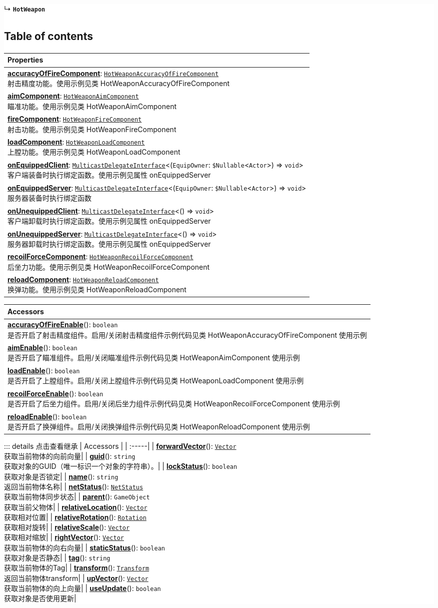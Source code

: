   ↳ **`HotWeapon`**

## Table of contents

| Properties |
| :-----|
| **[accuracyOfFireComponent](Gameplay.HotWeapon.md#accuracyoffirecomponent)**: [`HotWeaponAccuracyOfFireComponent`](Gameplay.HotWeaponAccuracyOfFireComponent.md) <br> 射击精度功能。使用示例见类 HotWeaponAccuracyOfFireComponent|
| **[aimComponent](Gameplay.HotWeapon.md#aimcomponent)**: [`HotWeaponAimComponent`](Gameplay.HotWeaponAimComponent.md) <br> 瞄准功能。使用示例见类 HotWeaponAimComponent|
| **[fireComponent](Gameplay.HotWeapon.md#firecomponent)**: [`HotWeaponFireComponent`](Gameplay.HotWeaponFireComponent.md) <br> 射击功能。使用示例见类 HotWeaponFireComponent|
| **[loadComponent](Gameplay.HotWeapon.md#loadcomponent)**: [`HotWeaponLoadComponent`](Gameplay.HotWeaponLoadComponent.md) <br> 上膛功能。使用示例见类 HotWeaponLoadComponent|
| **[onEquippedClient](Gameplay.HotWeapon.md#onequippedclient)**: [`MulticastDelegateInterface`](../interfaces/Type.MulticastDelegateInterface.md)<(`EquipOwner`: `$Nullable`<`Actor`\>) => `void`\> <br> 客户端装备时执行绑定函数。使用示例见属性 onEquippedServer|
| **[onEquippedServer](Gameplay.HotWeapon.md#onequippedserver)**: [`MulticastDelegateInterface`](../interfaces/Type.MulticastDelegateInterface.md)<(`EquipOwner`: `$Nullable`<`Actor`\>) => `void`\> <br> 服务器装备时执行绑定函数|
| **[onUnequippedClient](Gameplay.HotWeapon.md#onunequippedclient)**: [`MulticastDelegateInterface`](../interfaces/Type.MulticastDelegateInterface.md)<() => `void`\> <br> 客户端卸载时执行绑定函数。使用示例见属性 onEquippedServer|
| **[onUnequippedServer](Gameplay.HotWeapon.md#onunequippedserver)**: [`MulticastDelegateInterface`](../interfaces/Type.MulticastDelegateInterface.md)<() => `void`\> <br> 服务器卸载时执行绑定函数。使用示例见属性 onEquippedServer|
| **[recoilForceComponent](Gameplay.HotWeapon.md#recoilforcecomponent)**: [`HotWeaponRecoilForceComponent`](Gameplay.HotWeaponRecoilForceComponent.md) <br> 后坐力功能。使用示例见类 HotWeaponRecoilForceComponent|
| **[reloadComponent](Gameplay.HotWeapon.md#reloadcomponent)**: [`HotWeaponReloadComponent`](Gameplay.HotWeaponReloadComponent.md) <br> 换弹功能。使用示例见类 HotWeaponReloadComponent|

| Accessors |
| :-----|
| **[accuracyOfFireEnable](Gameplay.HotWeapon.md#accuracyoffireenable)**(): `boolean` <br> 是否开启了射击精度组件。启用/关闭射击精度组件示例代码见类 HotWeaponAccuracyOfFireComponent 使用示例|
| **[aimEnable](Gameplay.HotWeapon.md#aimenable)**(): `boolean` <br> 是否开启了瞄准组件。启用/关闭瞄准组件示例代码见类 HotWeaponAimComponent 使用示例|
| **[loadEnable](Gameplay.HotWeapon.md#loadenable)**(): `boolean` <br> 是否开启了上膛组件。启用/关闭上膛组件示例代码见类 HotWeaponLoadComponent 使用示例|
| **[recoilForceEnable](Gameplay.HotWeapon.md#recoilforceenable)**(): `boolean` <br> 是否开启了后坐力组件。启用/关闭后坐力组件示例代码见类 HotWeaponRecoilForceComponent 使用示例|
| **[reloadEnable](Gameplay.HotWeapon.md#reloadenable)**(): `boolean` <br> 是否开启了换弹组件。启用/关闭换弹组件示例代码见类 HotWeaponReloadComponent 使用示例|


::: details 点击查看继承
| Accessors |
| :-----|
| **[forwardVector](Gameplay.GameObject.md#forwardvector)**(): [`Vector`](Type.Vector.md) <br> 获取当前物体的向前向量|
| **[guid](Gameplay.GameObject.md#guid)**(): `string` <br> 获取对象的GUID（唯一标识一个对象的字符串）。|
| **[lockStatus](Gameplay.GameObject.md#lockstatus)**(): `boolean` <br> 获取对象是否锁定|
| **[name](Gameplay.GameObject.md#name)**(): `string` <br> 返回当前物体名称|
| **[netStatus](Gameplay.GameObject.md#netstatus)**(): [`NetStatus`](../enums/Type.NetStatus.md) <br> 获取当前物体同步状态|
| **[parent](Gameplay.GameObject.md#parent)**(): `GameObject` <br> 获取当前父物体|
| **[relativeLocation](Gameplay.GameObject.md#relativelocation)**(): [`Vector`](Type.Vector.md) <br> 获取相对位置|
| **[relativeRotation](Gameplay.GameObject.md#relativerotation)**(): [`Rotation`](Type.Rotation.md) <br> 获取相对旋转|
| **[relativeScale](Gameplay.GameObject.md#relativescale)**(): [`Vector`](Type.Vector.md) <br> 获取相对缩放|
| **[rightVector](Gameplay.GameObject.md#rightvector)**(): [`Vector`](Type.Vector.md) <br> 获取当前物体的向右向量|
| **[staticStatus](Gameplay.GameObject.md#staticstatus)**(): `boolean` <br> 获取对象是否静态|
| **[tag](Gameplay.GameObject.md#tag)**(): `string` <br> 获取当前物体的Tag|
| **[transform](Gameplay.GameObject.md#transform)**(): [`Transform`](Type.Transform.md) <br> 返回当前物体transform|
| **[upVector](Gameplay.GameObject.md#upvector)**(): [`Vector`](Type.Vector.md) <br> 获取当前物体的向上向量|
| **[useUpdate](Gameplay.GameObject.md#useupdate)**(): `boolean` <br> 获取对象是否使用更新|